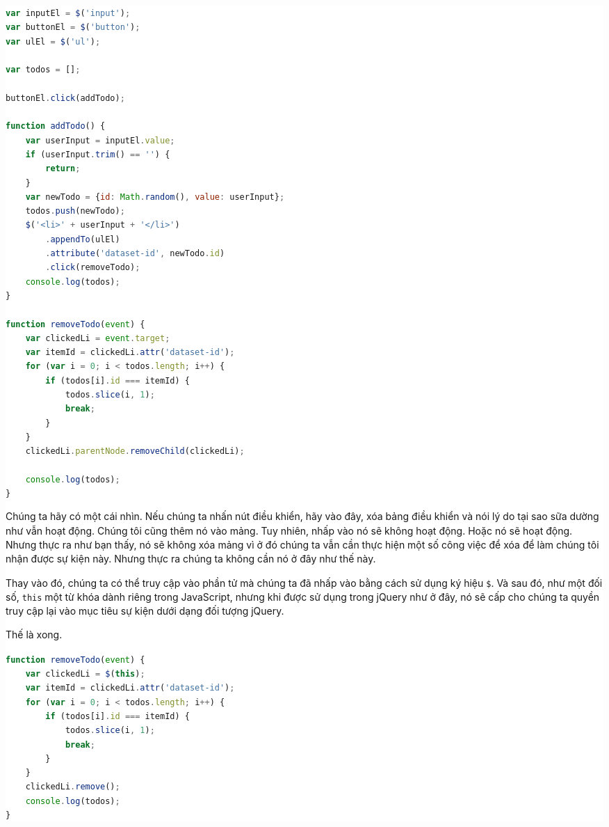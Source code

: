 ```javascript
var inputEl = $('input');
var buttonEl = $('button');
var ulEl = $('ul');

var todos = [];

buttonEl.click(addTodo);

function addTodo() {
    var userInput = inputEl.value;
    if (userInput.trim() == '') {
        return;
    }
    var newTodo = {id: Math.random(), value: userInput};
    todos.push(newTodo);
    $('<li>' + userInput + '</li>')
        .appendTo(ulEl)
        .attribute('dataset-id', newTodo.id)
        .click(removeTodo);
    console.log(todos);
}

function removeTodo(event) {
    var clickedLi = event.target;
    var itemId = clickedLi.attr('dataset-id');
    for (var i = 0; i < todos.length; i++) {
        if (todos[i].id === itemId) {
            todos.slice(i, 1);
            break;
        }
    }
    clickedLi.parentNode.removeChild(clickedLi);

    console.log(todos);
}
```

Chúng ta hãy có một cái nhìn.
Nếu chúng ta nhấn nút điều khiển, hãy vào đây, xóa bảng điều khiển và nói lý do tại sao sữa dường như vẫn hoạt động. Chúng tôi cũng thêm nó vào mảng. Tuy nhiên, nhấp vào nó sẽ không hoạt động. Hoặc nó sẽ hoạt động. Nhưng thực ra như bạn thấy, nó sẽ không xóa mảng vì ở đó chúng ta vẫn cần thực hiện một số công việc để xóa để làm chúng tôi nhận được sự kiện này. Nhưng thực ra chúng ta không cần nó ở đây như thế này.

Thay vào đó, chúng ta có thể truy cập vào phần tử mà chúng ta đã nhấp vào bằng cách sử dụng ký hiệu `$`. Và sau đó, như một đối số, `this` một từ khóa dành riêng trong JavaScript, nhưng khi được sử dụng trong jQuery như ở đây, nó sẽ cấp cho chúng ta quyền truy cập lại vào mục tiêu sự kiện dưới dạng đối tượng jQuery.

Thế là xong.

```javascript
function removeTodo(event) {
    var clickedLi = $(this);
    var itemId = clickedLi.attr('dataset-id');
    for (var i = 0; i < todos.length; i++) {
        if (todos[i].id === itemId) {
            todos.slice(i, 1);
            break;
        }
    }
    clickedLi.remove();
    console.log(todos);
}
```
